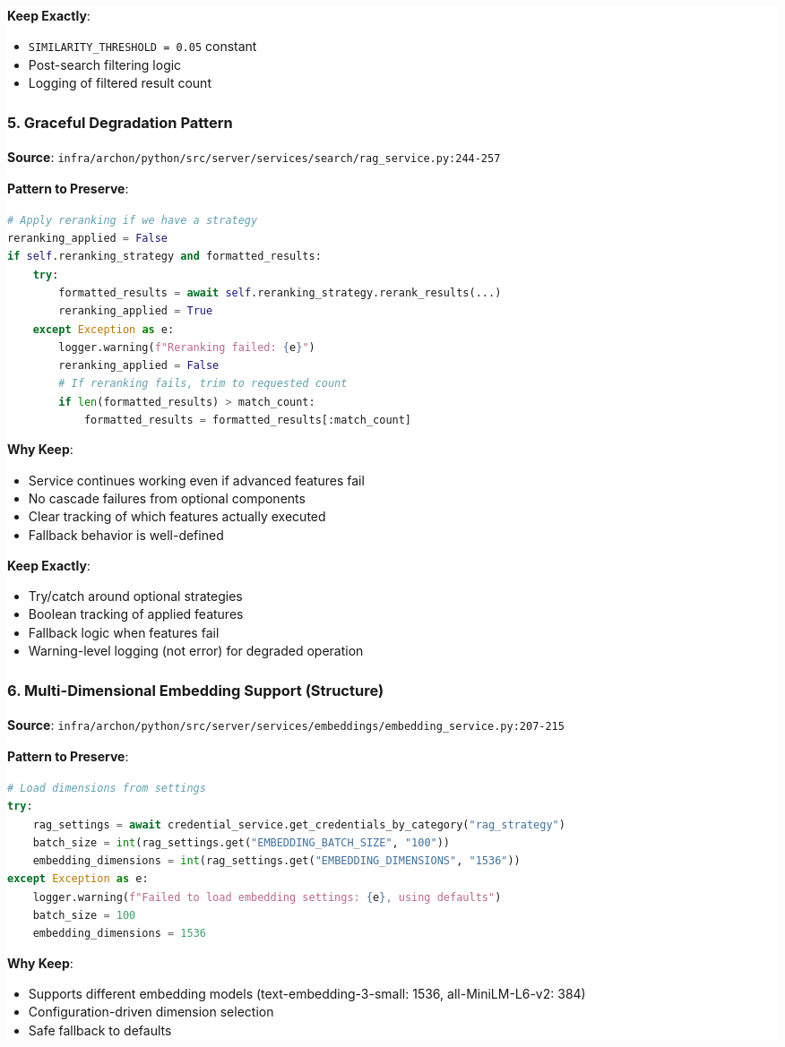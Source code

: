 **Keep Exactly**:
- `SIMILARITY_THRESHOLD = 0.05` constant
- Post-search filtering logic
- Logging of filtered result count

### 5. Graceful Degradation Pattern

**Source**: `infra/archon/python/src/server/services/search/rag_service.py:244-257`

**Pattern to Preserve**:
```python
# Apply reranking if we have a strategy
reranking_applied = False
if self.reranking_strategy and formatted_results:
    try:
        formatted_results = await self.reranking_strategy.rerank_results(...)
        reranking_applied = True
    except Exception as e:
        logger.warning(f"Reranking failed: {e}")
        reranking_applied = False
        # If reranking fails, trim to requested count
        if len(formatted_results) > match_count:
            formatted_results = formatted_results[:match_count]
```

**Why Keep**:
- Service continues working even if advanced features fail
- No cascade failures from optional components
- Clear tracking of which features actually executed
- Fallback behavior is well-defined

**Keep Exactly**:
- Try/catch around optional strategies
- Boolean tracking of applied features
- Fallback logic when features fail
- Warning-level logging (not error) for degraded operation

### 6. Multi-Dimensional Embedding Support (Structure)

**Source**: `infra/archon/python/src/server/services/embeddings/embedding_service.py:207-215`

**Pattern to Preserve**:
```python
# Load dimensions from settings
try:
    rag_settings = await credential_service.get_credentials_by_category("rag_strategy")
    batch_size = int(rag_settings.get("EMBEDDING_BATCH_SIZE", "100"))
    embedding_dimensions = int(rag_settings.get("EMBEDDING_DIMENSIONS", "1536"))
except Exception as e:
    logger.warning(f"Failed to load embedding settings: {e}, using defaults")
    batch_size = 100
    embedding_dimensions = 1536
```

**Why Keep**:
- Supports different embedding models (text-embedding-3-small: 1536, all-MiniLM-L6-v2: 384)
- Configuration-driven dimension selection
- Safe fallback to defaults
